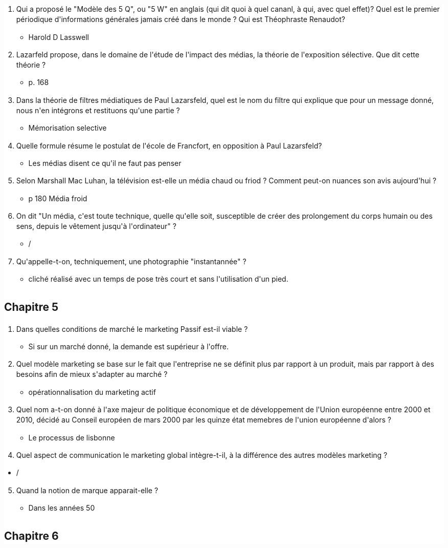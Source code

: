 1. Qui a proposé le "Modèle des 5 Q", ou "5 W" en anglais (qui dit quoi à quel cananl, à qui, avec quel effet)? Quel est le premier périodique d'informations générales jamais créé dans le monde ? Qui est Théophraste Renaudot?

	* Harold D Lasswell

2. Lazarfeld propose, dans le domaine de l'étude de l'impact des médias, la théorie de l'exposition sélective. Que dit cette théorie ?

	* p. 168

3. Dans la théorie de filtres médiatiques de Paul Lazarsfeld, quel est le nom du filtre qui explique que pour un message donné, nous n'en intégrons et restituons qu'une partie ?

	* Mémorisation selective

4. Quelle formule résume le postulat de l'école de Francfort, en opposition à Paul Lazarsfeld?

	* Les médias disent ce qu'il ne faut pas penser

5. Selon Marshall Mac Luhan, la télévision est-elle un média chaud ou friod ? Comment peut-on nuances son avis aujourd'hui ?

	* p 180 Média froid 

6. On dit "Un média, c'est toute technique, quelle qu'elle soit, susceptible de créer des prolongement du corps humain ou des sens, depuis le vêtement jusqu'à l'ordinateur" ?

	* /

7. Qu'appelle-t-on, techniquement, une photographie "instantannée" ?

	* cliché réalisé avec un temps de pose très court et sans l'utilisation d'un pied.

## Chapitre 5

1. Dans quelles conditions de marché le marketing Passif est-il viable ?

	* Si sur un marché donné, la demande est supérieur à l'offre.

2. Quel modèle marketing se base sur le fait que l'entreprise ne se définit plus par rapport à un produit, mais par rapport à des besoins afin de mieux s'adapter au marché ?

	* opérationnalisation du marketing actif

3. Quel nom a-t-on donné à l'axe majeur de politique économique et de développement de l'Union européenne entre 2000 et 2010, décidé au Conseil européen de mars 2000 par les quinze état memebres de l'union européenne d'alors ?

	* Le processus de lisbonne

4. Quel aspect de communication le marketing global intègre-t-il, à la différence des autres modèles marketing ?

* /

5. Quand la notion de marque apparait-elle ?

	* Dans les années 50

## Chapitre 6
